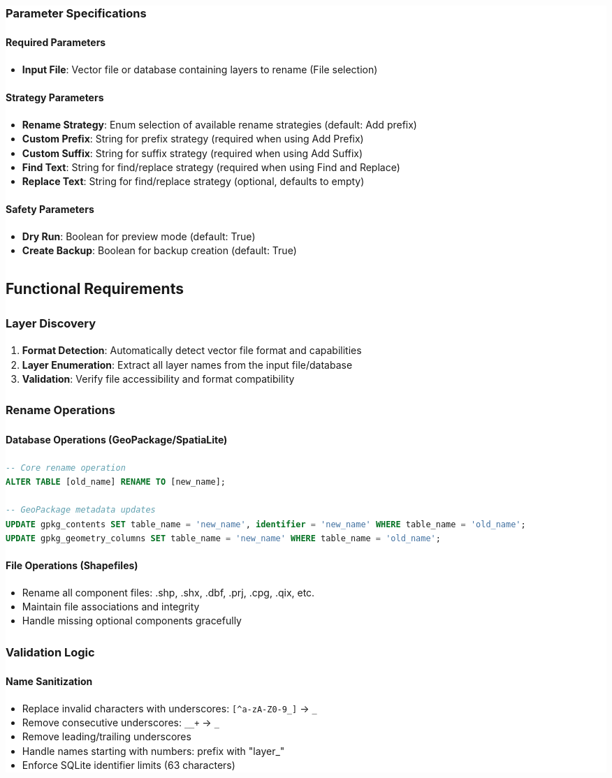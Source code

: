 ### Parameter Specifications

#### Required Parameters
- **Input File**: Vector file or database containing layers to rename (File selection)

#### Strategy Parameters
- **Rename Strategy**: Enum selection of available rename strategies (default: Add prefix)
- **Custom Prefix**: String for prefix strategy (required when using Add Prefix)
- **Custom Suffix**: String for suffix strategy (required when using Add Suffix)
- **Find Text**: String for find/replace strategy (required when using Find and Replace)
- **Replace Text**: String for find/replace strategy (optional, defaults to empty)

#### Safety Parameters
- **Dry Run**: Boolean for preview mode (default: True)
- **Create Backup**: Boolean for backup creation (default: True)

## Functional Requirements

### Layer Discovery
1. **Format Detection**: Automatically detect vector file format and capabilities
2. **Layer Enumeration**: Extract all layer names from the input file/database
3. **Validation**: Verify file accessibility and format compatibility

### Rename Operations

#### Database Operations (GeoPackage/SpatiaLite)
```sql
-- Core rename operation
ALTER TABLE [old_name] RENAME TO [new_name];

-- GeoPackage metadata updates
UPDATE gpkg_contents SET table_name = 'new_name', identifier = 'new_name' WHERE table_name = 'old_name';
UPDATE gpkg_geometry_columns SET table_name = 'new_name' WHERE table_name = 'old_name';
```

#### File Operations (Shapefiles)
- Rename all component files: .shp, .shx, .dbf, .prj, .cpg, .qix, etc.
- Maintain file associations and integrity
- Handle missing optional components gracefully

### Validation Logic

#### Name Sanitization
- Replace invalid characters with underscores: `[^a-zA-Z0-9_]` → `_`
- Remove consecutive underscores: `__+` → `_`
- Remove leading/trailing underscores
- Handle names starting with numbers: prefix with "layer_"
- Enforce SQLite identifier limits (63 characters)
